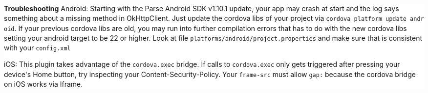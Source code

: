 
**Troubleshooting**
Android: Starting with the Parse Android SDK v1.10.1 update, your app may crash at start and the log says
something about a missing method in OkHttpClient. Just update the cordova libs of your project
via `cordova platform update android`. If your previous cordova libs are old, you may run into
further compilation errors that has to do with the new cordova libs setting your android target
to be 22 or higher. Look at file `platforms/android/project.properties` and make sure that is
consistent with your `config.xml`

iOS: This plugin takes advantage of the `cordova.exec` bridge. If calls to `cordova.exec` only gets triggered
after pressing your device's Home button, try inspecting your Content-Security-Policy. Your `frame-src` must allow
`gap:` because the cordova bridge on iOS works via Iframe.
